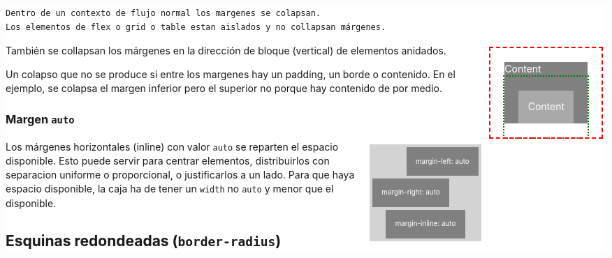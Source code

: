 	Dentro de un contexto de flujo normal los margenes se colapsan.
	Los elementos de flex o grid o table estan aislados y no collapsan márgenes.

<div style="float: right; margin: 5pt;">
<div style="
	margin: 15pt;
	background: grey;
	color: white;
	padding: 0;
	outline: 2pt dashed red;
	outline-offset: 15pt;
">Content
<div style="
	margin: 15pt;
	background: darkgrey;
	color: white;
	padding: 10pt;
	outline: 2pt dotted green;
	outline-offset: 15pt;
">Content</div>
</div></div>

También se collapsan los márgenes en la dirección de bloque (vertical)
de elementos anidados.

Un colapso que no se produce si entre los margenes
hay un padding, un borde o contenido.
En el ejemplo, se colapsa el margen inferior
pero el superior no porque hay contenido de por medio.

### Margen `auto`

<div style="float: right; margin: 5pt; background: lightgrey; width: 120pt; font-size: 70%">
<div style="background: grey; color: white; padding: 10pt; width: fit-content; margin: 3pt;  margin-left: auto">margin-left: auto</div>
<div style="background: grey; color: white; padding: 10pt; width: fit-content; margin: 3pt;  margin-right: auto">margin-right: auto</div>
<div style="background: grey; color: white; padding: 10pt; width: fit-content; margin: 3pt;  margin-inline: auto">margin-inline: auto</div>
</div>

Los márgenes horizontales (inline) con valor `auto` se reparten
el espacio disponible.
Esto puede servir para centrar elementos, distribuirlos
con separacion uniforme o proporcional, o justificarlos a un lado.
Para que haya espacio disponible,
la caja ha de tener un `width` no `auto` y menor que el disponible.







## Esquinas redondeadas (`border-radius`)
